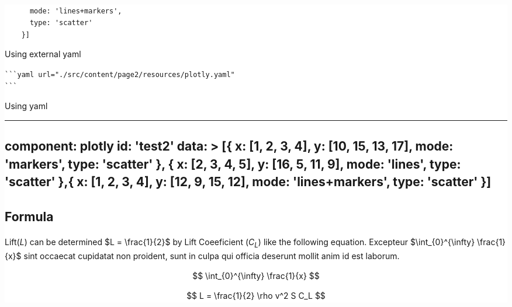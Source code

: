 ``` lapisby {#x .shaded .fullwidth key=val}
      mode: 'lines+markers',
      type: 'scatter'
    }]
```

Using external yaml

~~~
```yaml url="./src/content/page2/resources/plotly.yaml"
```
~~~

``` yaml url="./src/content/page2/resources/plotly.yaml"
```

``` lapisby src="./src/content/page2/resources/plotly.yaml"
```

Using yaml

---
component: plotly
id: 'test2'
data: >
    [{
      x: [1, 2, 3, 4],
      y: [10, 15, 13, 17],
      mode: 'markers',
      type: 'scatter'
    },
    {
      x: [2, 3, 4, 5],
      y: [16, 5, 11, 9],
      mode: 'lines',
      type: 'scatter'
    },{
      x: [1, 2, 3, 4],
      y: [12, 9, 15, 12],
      mode: 'lines+markers',
      type: 'scatter'
    }]
---


Formula
------------------
    
Lift($L$) can be determined $L = \frac{1}{2}$ by Lift Coeeficient ($C_L$) like the following equation. Excepteur $\int_{0}^{\infty} \frac{1}{x}$ sint occaecat cupidatat non proident, sunt in culpa qui officia deserunt mollit anim id est laborum.

$$ 
\int_{0}^{\infty} \frac{1}{x} 
$$

$$
L = \frac{1}{2} \rho v^2 S C_L 
$$


[npm-image]: https://img.shields.io/npm/v/remark-bracketed-spans.svg?style=flat-square
[npm-url]: https://www.npmjs.com/package/remark-bracketed-spans
  [1]: http://www.google.com/
  [yahoo]: http://www.yahoo.com/
  [^2]: http://www.w3.org/QA/Tips/noClickHere
  [web]: https://stackoverflow.com/ "Stack Overflow"